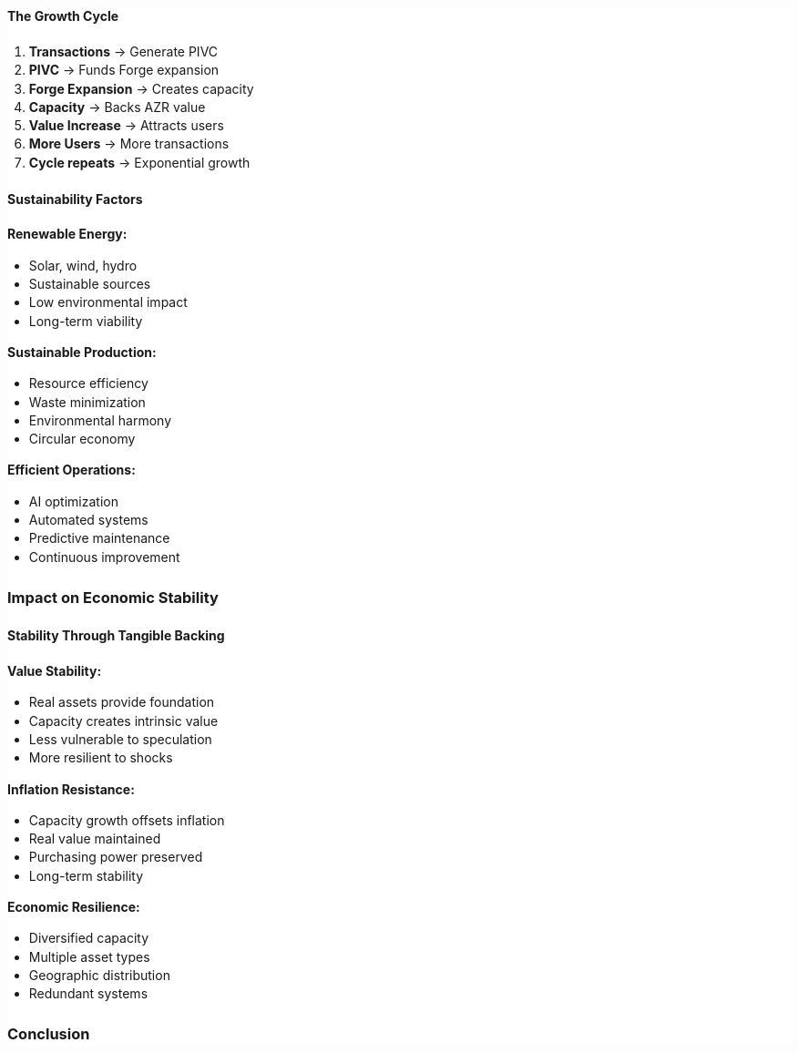 #### The Growth Cycle

1. **Transactions** → Generate PIVC
2. **PIVC** → Funds Forge expansion
3. **Forge Expansion** → Creates capacity
4. **Capacity** → Backs AZR value
5. **Value Increase** → Attracts users
6. **More Users** → More transactions
7. **Cycle repeats** → Exponential growth

#### Sustainability Factors

**Renewable Energy:**
- Solar, wind, hydro
- Sustainable sources
- Low environmental impact
- Long-term viability

**Sustainable Production:**
- Resource efficiency
- Waste minimization
- Environmental harmony
- Circular economy

**Efficient Operations:**
- AI optimization
- Automated systems
- Predictive maintenance
- Continuous improvement

### Impact on Economic Stability

#### Stability Through Tangible Backing

**Value Stability:**
- Real assets provide foundation
- Capacity creates intrinsic value
- Less vulnerable to speculation
- More resilient to shocks

**Inflation Resistance:**
- Capacity growth offsets inflation
- Real value maintained
- Purchasing power preserved
- Long-term stability

**Economic Resilience:**
- Diversified capacity
- Multiple asset types
- Geographic distribution
- Redundant systems

### Conclusion
